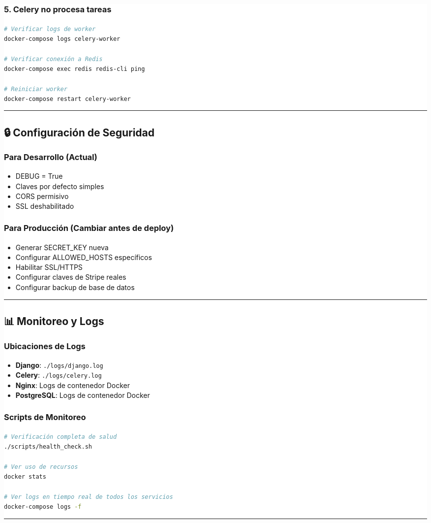 ### 5. Celery no procesa tareas
```bash
# Verificar logs de worker
docker-compose logs celery-worker

# Verificar conexión a Redis
docker-compose exec redis redis-cli ping

# Reiniciar worker
docker-compose restart celery-worker
```

---

## 🔒 Configuración de Seguridad

### Para Desarrollo (Actual)
- DEBUG = True
- Claves por defecto simples
- CORS permisivo
- SSL deshabilitado

### Para Producción (Cambiar antes de deploy)
- Generar SECRET_KEY nueva
- Configurar ALLOWED_HOSTS específicos
- Habilitar SSL/HTTPS
- Configurar claves de Stripe reales
- Configurar backup de base de datos

---

## 📊 Monitoreo y Logs

### Ubicaciones de Logs
- **Django**: `./logs/django.log`
- **Celery**: `./logs/celery.log`
- **Nginx**: Logs de contenedor Docker
- **PostgreSQL**: Logs de contenedor Docker

### Scripts de Monitoreo
```bash
# Verificación completa de salud
./scripts/health_check.sh

# Ver uso de recursos
docker stats

# Ver logs en tiempo real de todos los servicios
docker-compose logs -f
```

---